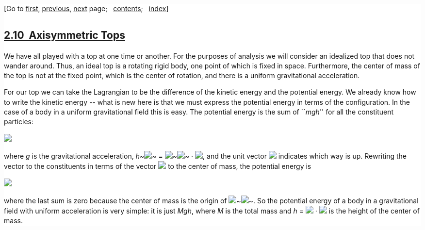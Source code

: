 <div class="navigation">

[Go to <span>[first](book.html),
[previous](book-Z-H-29.html)</span><span>,
[next](book-Z-H-31.html)</span> page<span>;
  </span><span>[contents](book-Z-H-4.html#%_toc_start)</span><span><span>;
  </span>[index](book-Z-H-82.html#%_index_start)</span>]

</div>

[2.10  Axisymmetric Tops](book-Z-H-4.html#%_toc_%_sec_2.10)
-----------------------------------------------------------

We have all played with a top at one time or another. For the purposes
of analysis we will consider an idealized top that does not wander
around. Thus, an ideal top is a rotating rigid body, one point of which
is fixed in space. Furthermore, the center of mass of the top is not at
the fixed point, which is the center of rotation, and there is a uniform
gravitational acceleration.

For our top we can take the Lagrangian to be the difference of the
kinetic energy and the potential energy. We already know how to write
the kinetic energy -- what is new here is that we must express the
potential energy in terms of the configuration. In the case of a body in
a uniform gravitational field this is easy. The potential energy is the
sum of \`\`*mgh*'' for all the constituent particles:

<div align="left">

![](chap2-Z-G-66.gif)

</div>

where *g* is the gravitational acceleration,
*h*~![](chap1-Z-G-D-21.gif)~ =
![](chap1-Z-G-D-26.gif)~![](chap1-Z-G-D-21.gif)~ ·
![](chap2-Z-G-D-7.gif), and the unit vector ![](chap2-Z-G-D-7.gif)
indicates which way is up. Rewriting the vector to the constituents in
terms of the vector ![](chap2-Z-G-D-2.gif) to the center of mass, the
potential energy is

<div align="left">

![](chap2-Z-G-67.gif)

</div>

where the last sum is zero because the center of mass is the origin of
![](chap2-Z-G-D-3.gif)~![](chap1-Z-G-D-21.gif)~. So the potential energy
of a body in a gravitational field with uniform acceleration is very
simple: it is just *Mgh*, where *M* is the total mass and *h* =
![](chap2-Z-G-D-2.gif) · ![](chap2-Z-G-D-7.gif) is the height of the
center of mass.
